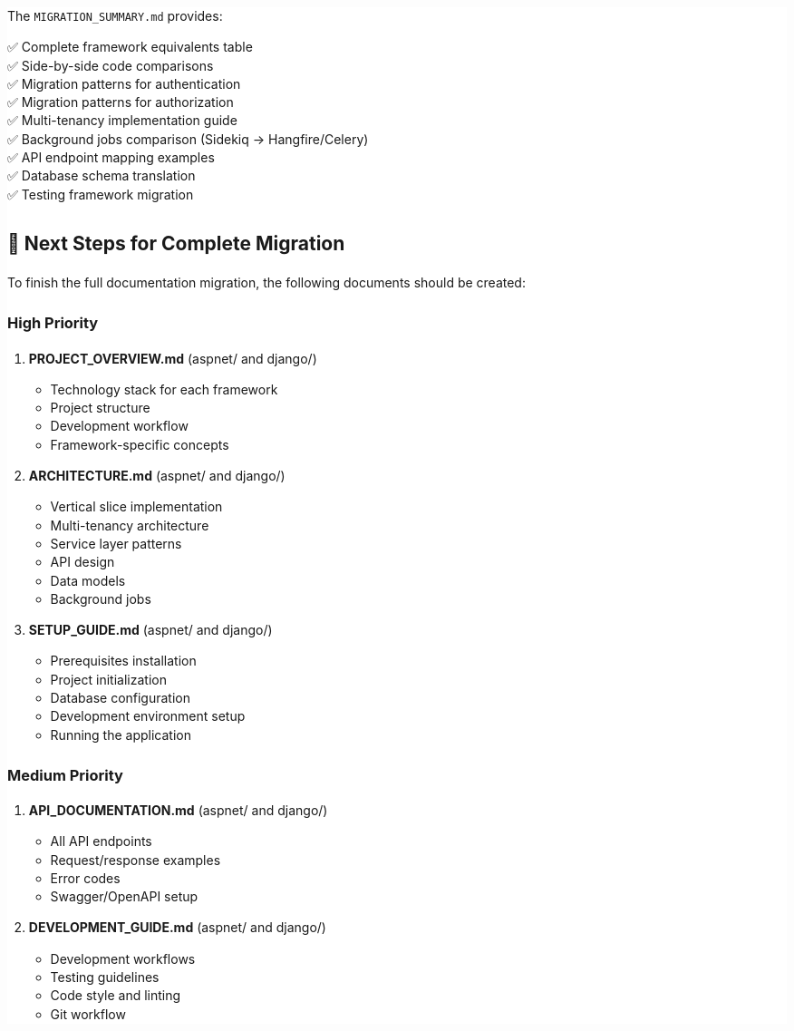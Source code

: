 The `MIGRATION_SUMMARY.md` provides:

✅ Complete framework equivalents table  
✅ Side-by-side code comparisons  
✅ Migration patterns for authentication  
✅ Migration patterns for authorization  
✅ Multi-tenancy implementation guide  
✅ Background jobs comparison (Sidekiq → Hangfire/Celery)  
✅ API endpoint mapping examples  
✅ Database schema translation  
✅ Testing framework migration  

## 🚀 Next Steps for Complete Migration

To finish the full documentation migration, the following documents should be created:

### High Priority

1. **PROJECT_OVERVIEW.md** (aspnet/ and django/)
   - Technology stack for each framework
   - Project structure
   - Development workflow
   - Framework-specific concepts

2. **ARCHITECTURE.md** (aspnet/ and django/)
   - Vertical slice implementation
   - Multi-tenancy architecture
   - Service layer patterns
   - API design
   - Data models
   - Background jobs

3. **SETUP_GUIDE.md** (aspnet/ and django/)
   - Prerequisites installation
   - Project initialization
   - Database configuration
   - Development environment setup
   - Running the application

### Medium Priority

1. **API_DOCUMENTATION.md** (aspnet/ and django/)
   - All API endpoints
   - Request/response examples
   - Error codes
   - Swagger/OpenAPI setup

2. **DEVELOPMENT_GUIDE.md** (aspnet/ and django/)
   - Development workflows
   - Testing guidelines
   - Code style and linting
   - Git workflow
